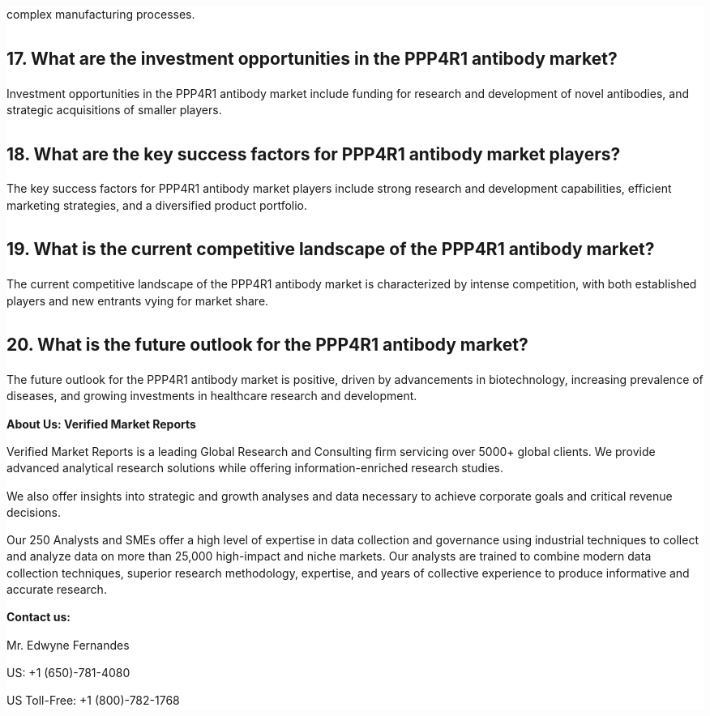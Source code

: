 complex manufacturing processes.</p> <h2>17. What are the investment opportunities in the PPP4R1 antibody market?</h2> <p>Investment opportunities in the PPP4R1 antibody market include funding for research and development of novel antibodies, and strategic acquisitions of smaller players.</p> <h2>18. What are the key success factors for PPP4R1 antibody market players?</h2> <p>The key success factors for PPP4R1 antibody market players include strong research and development capabilities, efficient marketing strategies, and a diversified product portfolio.</p> <h2>19. What is the current competitive landscape of the PPP4R1 antibody market?</h2> <p>The current competitive landscape of the PPP4R1 antibody market is characterized by intense competition, with both established players and new entrants vying for market share.</p> <h2>20. What is the future outlook for the PPP4R1 antibody market?</h2> <p>The future outlook for the PPP4R1 antibody market is positive, driven by advancements in biotechnology, increasing prevalence of diseases, and growing investments in healthcare research and development.</p></body></html><p id="" class=""><strong>About Us: Verified Market Reports</strong></p><p id="" class="">Verified Market Reports is a leading Global Research and Consulting firm servicing over 5000+ global clients. We provide advanced analytical research solutions while offering information-enriched research studies.</p><p id="" class="">We also offer insights into strategic and growth analyses and data necessary to achieve corporate goals and critical revenue decisions.</p><p id="" class="">Our 250 Analysts and SMEs offer a high level of expertise in data collection and governance using industrial techniques to collect and analyze data on more than 25,000 high-impact and niche markets. Our analysts are trained to combine modern data collection techniques, superior research methodology, expertise, and years of collective experience to produce informative and accurate research.</p><p id="" class=""><strong>Contact us:</strong></p><p id="" class="">Mr. Edwyne Fernandes</p><p id="" class="">US: +1 (650)-781-4080</p><p id="" class="">US Toll-Free: +1 (800)-782-1768</p>
